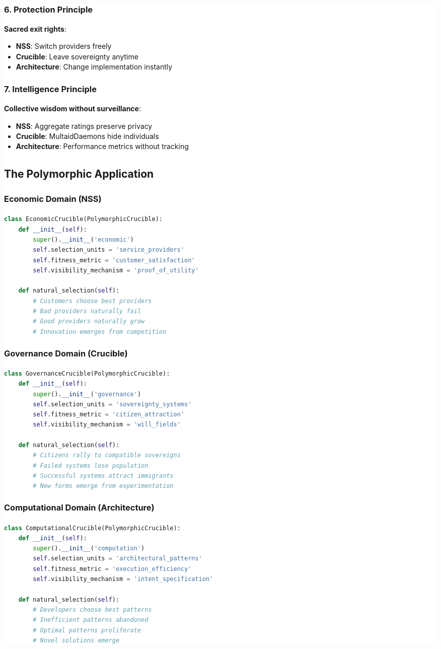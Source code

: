 ### 6. Protection Principle
**Sacred exit rights**:
- **NSS**: Switch providers freely
- **Crucible**: Leave sovereignty anytime
- **Architecture**: Change implementation instantly

### 7. Intelligence Principle
**Collective wisdom without surveillance**:
- **NSS**: Aggregate ratings preserve privacy
- **Crucible**: MultaidDaemons hide individuals
- **Architecture**: Performance metrics without tracking

## The Polymorphic Application

### Economic Domain (NSS)
```python
class EconomicCrucible(PolymorphicCrucible):
    def __init__(self):
        super().__init__('economic')
        self.selection_units = 'service_providers'
        self.fitness_metric = 'customer_satisfaction'
        self.visibility_mechanism = 'proof_of_utility'
        
    def natural_selection(self):
        # Customers choose best providers
        # Bad providers naturally fail
        # Good providers naturally grow
        # Innovation emerges from competition
```

### Governance Domain (Crucible)
```python
class GovernanceCrucible(PolymorphicCrucible):
    def __init__(self):
        super().__init__('governance')
        self.selection_units = 'sovereignty_systems'
        self.fitness_metric = 'citizen_attraction'
        self.visibility_mechanism = 'will_fields'
        
    def natural_selection(self):
        # Citizens rally to compatible sovereigns
        # Failed systems lose population
        # Successful systems attract immigrants
        # New forms emerge from experimentation
```

### Computational Domain (Architecture)
```python
class ComputationalCrucible(PolymorphicCrucible):
    def __init__(self):
        super().__init__('computation')
        self.selection_units = 'architectural_patterns'
        self.fitness_metric = 'execution_efficiency'
        self.visibility_mechanism = 'intent_specification'
        
    def natural_selection(self):
        # Developers choose best patterns
        # Inefficient patterns abandoned
        # Optimal patterns proliferate
        # Novel solutions emerge
```
